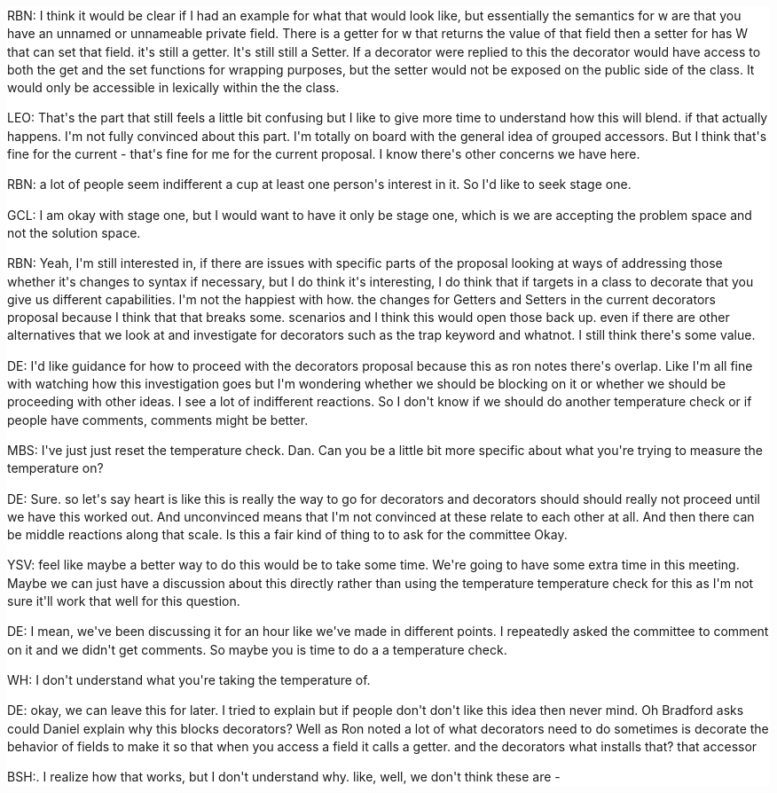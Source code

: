 RBN: I think it would be clear if I had an example for what that would look like, but essentially the semantics for w are that you have an unnamed or unnameable private field. There is a getter for w that returns the value of that field then a setter for has W that can set that field. it's still a getter. It's still still a Setter. If a decorator were replied to this the decorator would have access to both the get and the set functions for wrapping purposes, but the setter would not be exposed on the public side of the class. It would only be accessible in lexically within the the class.

LEO: That's the part that still feels a little bit confusing but I like to give more time to understand how this will blend. if that actually happens. I'm not fully convinced about this part. I'm totally on board with the general idea of grouped accessors. But I think that's fine for the current - that's fine for me for the current proposal. I know there's other concerns we have here.

RBN: a lot of people seem indifferent a cup at least one person's interest in it.  So I'd like to seek stage one.

GCL: I am okay with stage one, but I would want to have it only be stage one, which is we are accepting the problem space and not the solution space.

RBN: Yeah, I'm still interested in, if there are issues with specific parts of the proposal looking at ways of addressing those whether it's changes to syntax if necessary, but I do think it's interesting, I do think that if  targets in a class to decorate that you give us different capabilities. I'm not the happiest with how. the changes for Getters and Setters in the current decorators proposal because I think that that breaks some. scenarios and I think this would open those back up. even if there are other alternatives that we look at and investigate for decorators such as the trap keyword and whatnot. I still think there's some value.

DE: I'd like guidance for how to proceed with the decorators proposal because this as ron notes there's overlap. Like I'm all fine with watching how this investigation goes but I'm wondering whether we should be blocking on it or whether we should be proceeding with other ideas. I see a lot of indifferent reactions. So I don't know if we should do another temperature check or if people have comments, comments might be better.

MBS:  I've just just reset the temperature check. Dan. Can you be a little bit more specific about what you're trying to measure the temperature on?

DE: Sure. so let's say heart is like this is really the way to go for decorators and decorators should should really not proceed until we have this worked out. And unconvinced means that I'm not convinced at these relate to each other at all. And then there can be middle reactions along that scale. Is this a fair kind of thing to to ask for the committee Okay.

YSV: feel like maybe a better way to do this would be to take some time. We're going to have some extra time in this meeting. Maybe we can just have a discussion about this directly rather than using the temperature temperature check for this as I'm not sure it'll work that well for this question.

DE: I mean, we've been discussing it for an hour like we've made in different points. I repeatedly asked the committee to comment on it and we didn't get comments. So maybe you is time to do a a temperature check.

WH: I don't understand what you're taking the temperature of.

DE:  okay, we can leave this for later. I tried to explain but if people don't don't like this idea then never mind. Oh Bradford asks could Daniel explain why this blocks decorators? Well as Ron noted a lot of what decorators need to do sometimes is decorate the behavior of fields to make it so that when you access a field it calls a getter. and the decorators what installs that? that accessor

BSH:. I realize how that works, but I don't understand why. like, well, we don't think these are -

